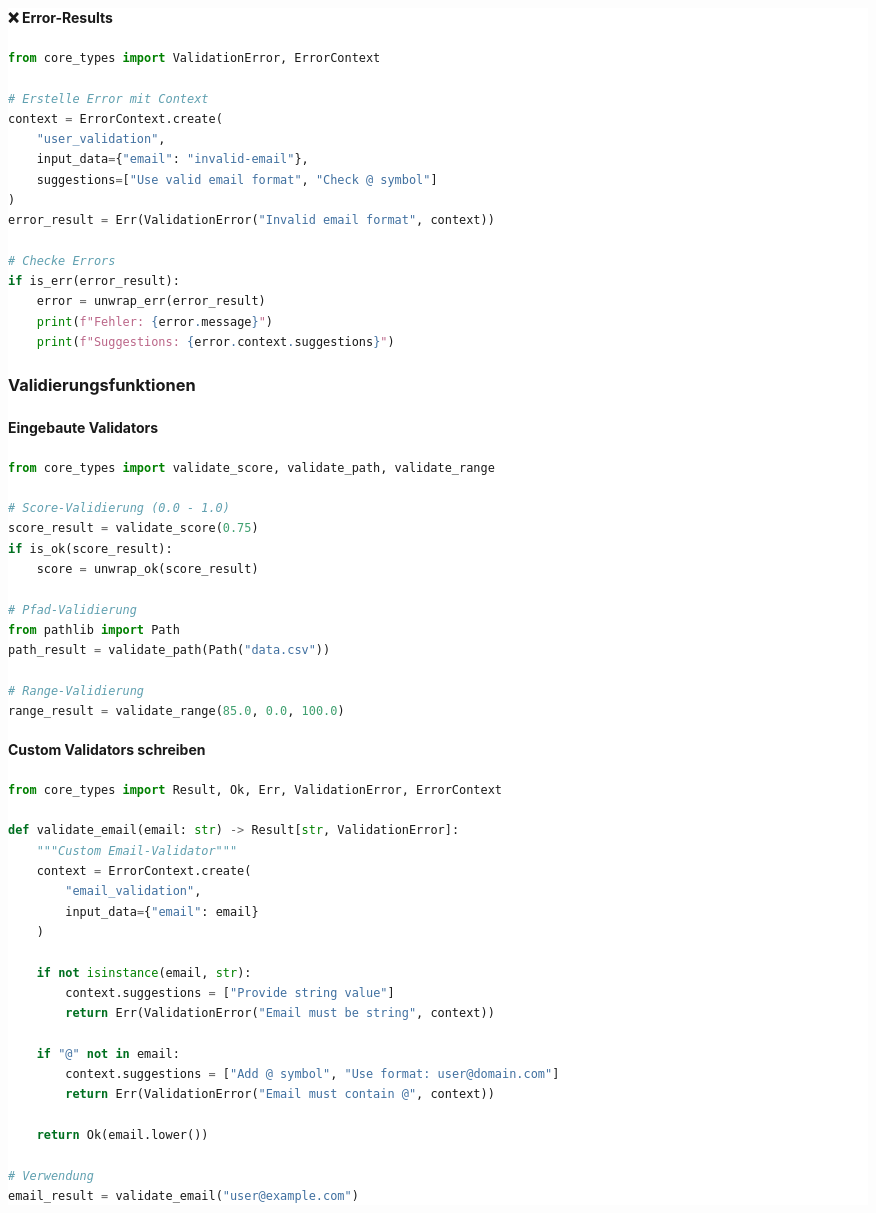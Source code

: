 #### ❌ Error-Results
```python
from core_types import ValidationError, ErrorContext

# Erstelle Error mit Context
context = ErrorContext.create(
    "user_validation",
    input_data={"email": "invalid-email"},
    suggestions=["Use valid email format", "Check @ symbol"]
)
error_result = Err(ValidationError("Invalid email format", context))

# Checke Errors
if is_err(error_result):
    error = unwrap_err(error_result)
    print(f"Fehler: {error.message}")
    print(f"Suggestions: {error.context.suggestions}")
```

### Validierungsfunktionen

#### Eingebaute Validators
```python
from core_types import validate_score, validate_path, validate_range

# Score-Validierung (0.0 - 1.0)
score_result = validate_score(0.75)
if is_ok(score_result):
    score = unwrap_ok(score_result)

# Pfad-Validierung
from pathlib import Path
path_result = validate_path(Path("data.csv"))

# Range-Validierung
range_result = validate_range(85.0, 0.0, 100.0)
```

#### Custom Validators schreiben
```python
from core_types import Result, Ok, Err, ValidationError, ErrorContext

def validate_email(email: str) -> Result[str, ValidationError]:
    """Custom Email-Validator"""
    context = ErrorContext.create(
        "email_validation",
        input_data={"email": email}
    )
    
    if not isinstance(email, str):
        context.suggestions = ["Provide string value"]
        return Err(ValidationError("Email must be string", context))
    
    if "@" not in email:
        context.suggestions = ["Add @ symbol", "Use format: user@domain.com"]
        return Err(ValidationError("Email must contain @", context))
    
    return Ok(email.lower())

# Verwendung
email_result = validate_email("user@example.com")
```
